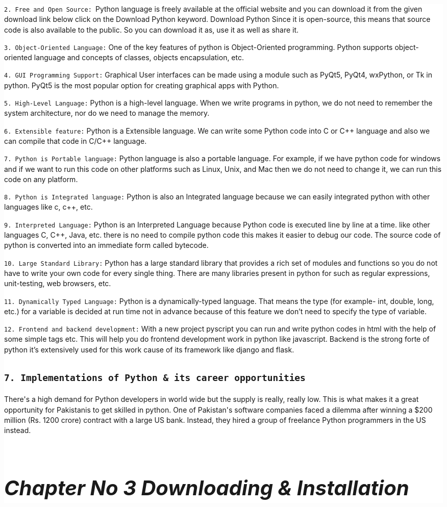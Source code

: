 `2. Free and Open Source: `Python language is freely available at the official website and you can download it from the given download link below click on the Download Python keyword. Download Python Since it is open-source, this means that source code is also available to the public. So you can download it as, use it as well as share it. 

`3. Object-Oriented Language:` One of the key features of python is Object-Oriented programming. Python supports object-oriented language and concepts of classes, objects encapsulation, etc. 

`4. GUI Programming Support:` Graphical User interfaces can be made using a module such as PyQt5, PyQt4, wxPython, or Tk in python. PyQt5 is the most popular option for creating graphical apps with Python.

`5. High-Level Language:` Python is a high-level language. When we write programs in python, we do not need to remember the system architecture, nor do we need to manage the memory.

`6. Extensible feature:` Python is a Extensible language. We can write some Python code into C or C++ language and also we can compile that code in C/C++ language.

`7. Python is Portable language:` Python language is also a portable language. For example, if we have python code for windows and if we want to run this code on other platforms such as Linux, Unix, and Mac then we do not need to change it, we can run this code on any platform.

`8. Python is Integrated language:` Python is also an Integrated language because we can easily integrated python with other languages like c, c++, etc. 

`9. Interpreted Language:` Python is an Interpreted Language because Python code is executed line by line at a time. like other languages C, C++, Java, etc. there is no need to compile python code this makes it easier to debug our code. The source code of python is converted into an immediate form called bytecode.

`10. Large Standard Library:` Python has a large standard library that provides a rich set of modules and functions so you do not have to write your own code for every single thing. There are many libraries present in python for such as regular expressions, unit-testing, web browsers, etc.

`11. Dynamically Typed Language:` Python is a dynamically-typed language. That means the type (for example- int, double, long, etc.) for a variable is decided at run time not in advance because of this feature we don’t need to specify the type of variable.

`12. Frontend and backend development:` With a new project pyscript you can run and write python codes in html with the help of some simple tags  etc. This will help you do frontend development work in python like javascript. Backend is the strong forte of python it’s extensively used for this work cause of its framework like django and flask.

## `7. Implementations of Python & its career opportunities`

There's a high demand for Python developers in world wide but the supply is really, really low. This is what makes it a great opportunity for Pakistanis to get skilled in python. One of Pakistan's software companies faced a dilemma after winning a $200 million (Rs. 1200 crore) contract with a large US bank. Instead, they hired a group of freelance Python programmers in the US instead.

<br>

# <span style='color:green, font-family; times, serif; font-size:30pt; font-style:italic'>Chapter No 3 Downloading & Installation</span>
